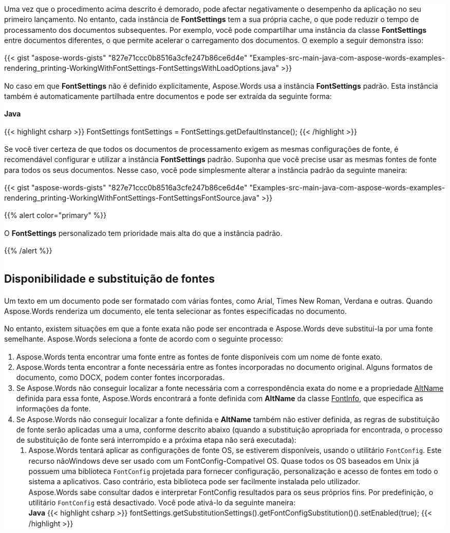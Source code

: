 Uma vez que o procedimento acima descrito é demorado, pode afectar negativamente o desempenho da aplicação no seu primeiro lançamento. No entanto, cada instância de **FontSettings** tem a sua própria cache, o que pode reduzir o tempo de processamento dos documentos subsequentes. Por exemplo, você pode compartilhar uma instância da classe **FontSettings** entre documentos diferentes, o que permite acelerar o carregamento dos documentos. O exemplo a seguir demonstra isso:

{{< gist "aspose-words-gists" "827e71ccc0b8516a3cfe247b86ce6d4e" "Examples-src-main-java-com-aspose-words-examples-rendering_printing-WorkingWithFontSettings-FontSettingsWithLoadOptions.java" >}}

No caso em que **FontSettings** não é definido explicitamente, Aspose.Words usa a instância **FontSettings** padrão. Esta instância também é automaticamente partilhada entre documentos e pode ser extraída da seguinte forma:

**Java**

{{< highlight csharp >}}
FontSettings fontSettings = FontSettings.getDefaultInstance();
{{< /highlight >}}

Se você tiver certeza de que todos os documentos de processamento exigem as mesmas configurações de fonte, é recomendável configurar e utilizar a instância **FontSettings** padrão. Suponha que você precise usar as mesmas fontes de fonte para todos os seus documentos. Nesse caso, você pode simplesmente alterar a instância padrão da seguinte maneira:

{{< gist "aspose-words-gists" "827e71ccc0b8516a3cfe247b86ce6d4e" "Examples-src-main-java-com-aspose-words-examples-rendering_printing-WorkingWithFontSettings-FontSettingsFontSource.java" >}}

{{% alert color="primary" %}}

O **FontSettings** personalizado tem prioridade mais alta do que a instância padrão.

{{% /alert %}}

## Disponibilidade e substituição de fontes

Um texto em um documento pode ser formatado com várias fontes, como Arial, Times New Roman, Verdana e outras. Quando Aspose.Words renderiza um documento, ele tenta selecionar as fontes especificadas no documento.

No entanto, existem situações em que a fonte exata não pode ser encontrada e Aspose.Words deve substituí-la por uma fonte semelhante. Aspose.Words seleciona a fonte de acordo com o seguinte processo:

1. Aspose.Words tenta encontrar uma fonte entre as fontes de fonte disponíveis com um nome de fonte exato.
1. Aspose.Words tenta encontrar a fonte necessária entre as fontes incorporadas no documento original. Alguns formatos de documento, como DOCX, podem conter fontes incorporadas.
1. Se Aspose.Words não conseguir localizar a fonte necessária com a correspondência exata do nome e a propriedade [AltName](https://reference.aspose.com/words/java/com.aspose.words/fontinfo/#getAltName) definida para essa fonte, Aspose.Words encontrará a fonte definida com **AltName** da classe [FontInfo](https://reference.aspose.com/words/java/com.aspose.words/fontinfo/), que especifica as informações da fonte.
1. Se Aspose.Words não conseguir localizar a fonte definida e **AltName** também não estiver definida, as regras de substituição de fonte serão aplicadas uma a uma, conforme descrito abaixo (quando a substituição apropriada for encontrada, o processo de substituição de fonte será interrompido e a próxima etapa não será executada):
   1. Aspose.Words tentará aplicar as configurações de fonte OS, se estiverem disponíveis, usando o utilitário `FontConfig`. Este recurso nãoWindows deve ser usado com um FontConfig-Compatível OS. Quase todos os OS baseados em Unix já possuem uma biblioteca `FontConfig` projetada para fornecer configuração, personalização e acesso de fontes em todo o sistema a aplicativos. Caso contrário, esta biblioteca pode ser facilmente instalada pelo utilizador.<br>
      Aspose.Words sabe consultar dados e interpretar FontConfig resultados para os seus próprios fins. Por predefinição, o utilitário `FontConfig` está desactivado. Você pode ativá-lo da seguinte maneira:<br>
**Java**
      {{< highlight csharp >}}
      fontSettings.getSubstitutionSettings().getFontConfigSubstitution()().setEnabled(true);
      {{< /highlight >}}